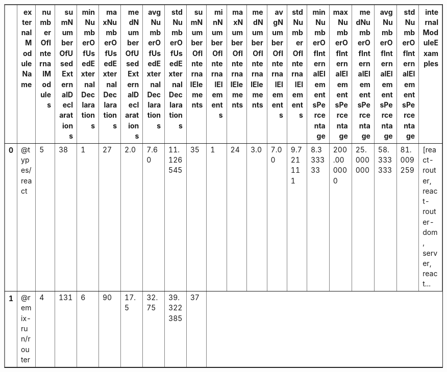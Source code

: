 

<div>
<table border="1" class="dataframe">
  <thead>
    <tr style="text-align: right;">
      <th></th>
      <th>externalModuleName</th>
      <th>numberOfInternalModules</th>
      <th>sumNumberOfUsedExternalDeclarations</th>
      <th>minNumberOfUsedExternalDeclarations</th>
      <th>maxNumberOfUsedExternalDeclarations</th>
      <th>medNumberOfUsedExternalDeclarations</th>
      <th>avgNumberOfUsedExternalDeclarations</th>
      <th>stdNumberOfUsedExternalDeclarations</th>
      <th>sumNumberOfInternalElements</th>
      <th>minNumberOfInternalElements</th>
      <th>maxNumberOfInternalElements</th>
      <th>medNumberOfInternalElements</th>
      <th>avgNumberOfInternalElements</th>
      <th>stdNumberOfInternalElements</th>
      <th>minNumberOfInternalElementsPercentage</th>
      <th>maxNumberOfInternalElementsPercentage</th>
      <th>medNumberOfInternalElementsPercentage</th>
      <th>avgNumberOfInternalElementsPercentage</th>
      <th>stdNumberOfInternalElementsPercentage</th>
      <th>internalModuleExamples</th>
    </tr>
  </thead>
  <tbody>
    <tr>
      <th>0</th>
      <td>@types/react</td>
      <td>5</td>
      <td>38</td>
      <td>1</td>
      <td>27</td>
      <td>2.0</td>
      <td>7.60</td>
      <td>11.126545</td>
      <td>35</td>
      <td>1</td>
      <td>24</td>
      <td>3.0</td>
      <td>7.00</td>
      <td>9.721111</td>
      <td>8.333333</td>
      <td>200.000000</td>
      <td>25.000000</td>
      <td>58.333333</td>
      <td>81.009259</td>
      <td>[react-router, react-router-dom, server, react...</td>
    </tr>
    <tr>
      <th>1</th>
      <td>@remix-run/router</td>
      <td>4</td>
      <td>131</td>
      <td>6</td>
      <td>90</td>
      <td>17.5</td>
      <td>32.75</td>
      <td>39.322385</td>
      <td>37</td>